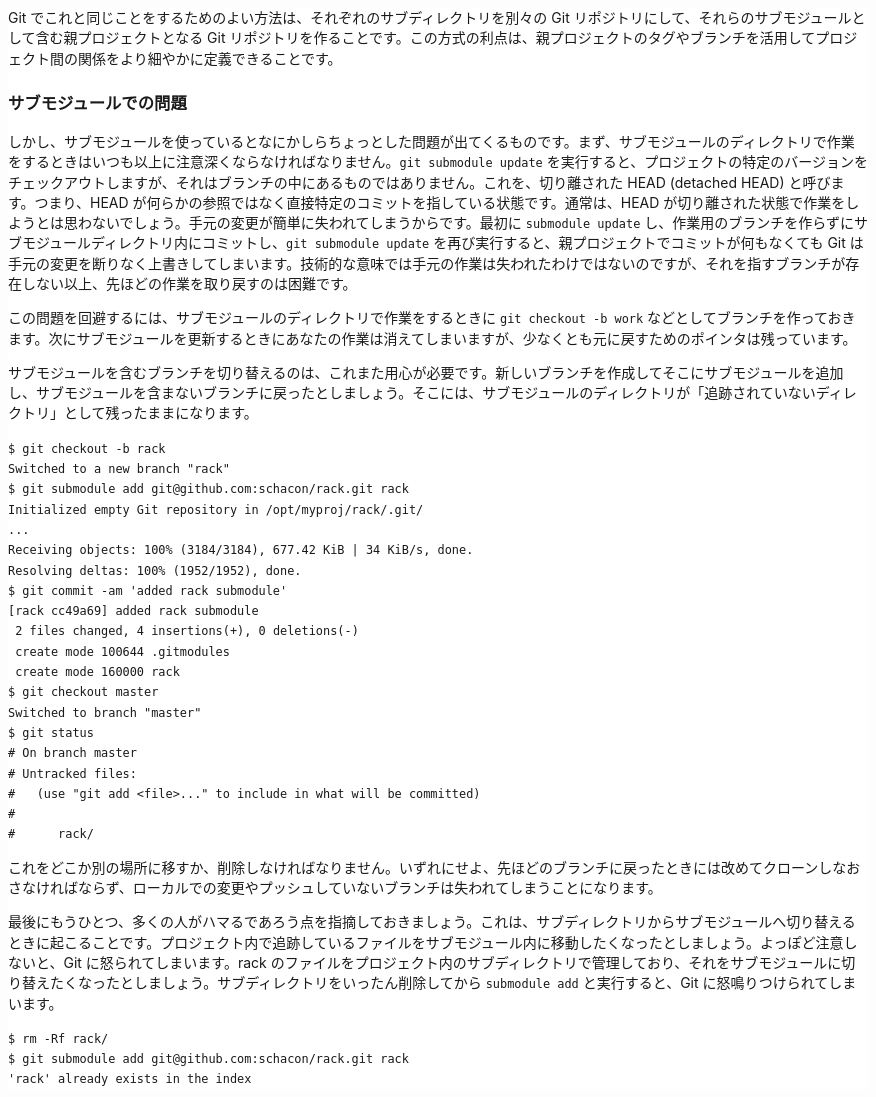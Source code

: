 Git でこれと同じことをするためのよい方法は、それぞれのサブディレクトリを別々の Git リポジトリにして、それらのサブモジュールとして含む親プロジェクトとなる Git リポジトリを作ることです。この方式の利点は、親プロジェクトのタグやブランチを活用してプロジェクト間の関係をより細やかに定義できることです。

### サブモジュールでの問題 ###

しかし、サブモジュールを使っているとなにかしらちょっとした問題が出てくるものです。まず、サブモジュールのディレクトリで作業をするときはいつも以上に注意深くならなければなりません。`git submodule update` を実行すると、プロジェクトの特定のバージョンをチェックアウトしますが、それはブランチの中にあるものではありません。これを、切り離された HEAD (detached HEAD) と呼びます。つまり、HEAD が何らかの参照ではなく直接特定のコミットを指している状態です。通常は、HEAD が切り離された状態で作業をしようとは思わないでしょう。手元の変更が簡単に失われてしまうからです。最初に `submodule update` し、作業用のブランチを作らずにサブモジュールディレクトリ内にコミットし、`git submodule update` を再び実行すると、親プロジェクトでコミットが何もなくても Git は手元の変更を断りなく上書きしてしまいます。技術的な意味では手元の作業は失われたわけではないのですが、それを指すブランチが存在しない以上、先ほどの作業を取り戻すのは困難です。

この問題を回避するには、サブモジュールのディレクトリで作業をするときに `git checkout -b work` などとしてブランチを作っておきます。次にサブモジュールを更新するときにあなたの作業は消えてしまいますが、少なくとも元に戻すためのポインタは残っています。

サブモジュールを含むブランチを切り替えるのは、これまた用心が必要です。新しいブランチを作成してそこにサブモジュールを追加し、サブモジュールを含まないブランチに戻ったとしましょう。そこには、サブモジュールのディレクトリが「追跡されていないディレクトリ」として残ったままになります。

	$ git checkout -b rack
	Switched to a new branch "rack"
	$ git submodule add git@github.com:schacon/rack.git rack
	Initialized empty Git repository in /opt/myproj/rack/.git/
	...
	Receiving objects: 100% (3184/3184), 677.42 KiB | 34 KiB/s, done.
	Resolving deltas: 100% (1952/1952), done.
	$ git commit -am 'added rack submodule'
	[rack cc49a69] added rack submodule
	 2 files changed, 4 insertions(+), 0 deletions(-)
	 create mode 100644 .gitmodules
	 create mode 160000 rack
	$ git checkout master
	Switched to branch "master"
	$ git status
	# On branch master
	# Untracked files:
	#   (use "git add <file>..." to include in what will be committed)
	#
	#      rack/

これをどこか別の場所に移すか、削除しなければなりません。いずれにせよ、先ほどのブランチに戻ったときには改めてクローンしなおさなければならず、ローカルでの変更やプッシュしていないブランチは失われてしまうことになります。

最後にもうひとつ、多くの人がハマるであろう点を指摘しておきましょう。これは、サブディレクトリからサブモジュールへ切り替えるときに起こることです。プロジェクト内で追跡しているファイルをサブモジュール内に移動したくなったとしましょう。よっぽど注意しないと、Git に怒られてしまいます。rack のファイルをプロジェクト内のサブディレクトリで管理しており、それをサブモジュールに切り替えたくなったとしましょう。サブディレクトリをいったん削除してから `submodule add` と実行すると、Git に怒鳴りつけられてしまいます。

	$ rm -Rf rack/
	$ git submodule add git@github.com:schacon/rack.git rack
	'rack' already exists in the index
